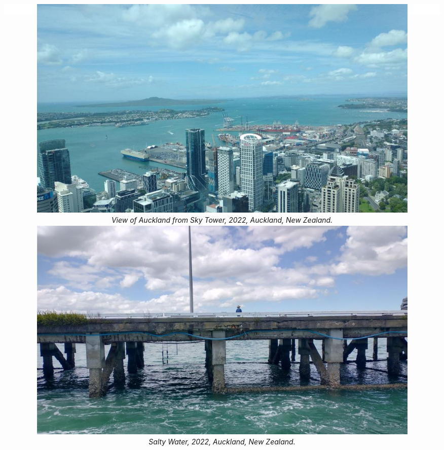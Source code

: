 <div class="row">
<div align="center" style="float: left">
  <img src="/assets/images/onward22auckland.jpg" width="85%"/>
  <br/>
  <em>View of Auckland from Sky Tower, 2022, Auckland, New Zealand.</em>
</div>
</div>

<br/>

<div class="row">
<div align="center" style="float: left">
  <img src="/assets/images/onward22water.jpg" width="85%"/>
  <br/>
  <em>Salty Water, 2022, Auckland, New Zealand.</em>